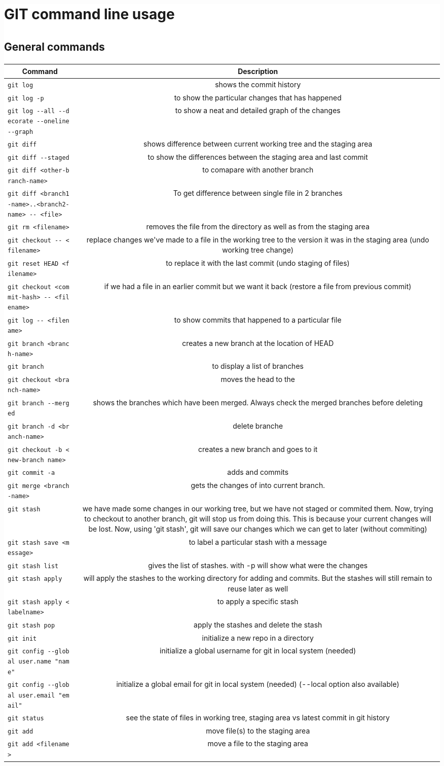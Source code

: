 
# GIT command line usage

## General commands

|Command|Description|
|----------|:-------------:|
|`git log`|shows the commit history|
|`git log -p`|to show the particular changes that has happened|
|`git log --all --decorate --oneline --graph`|to show a neat and detailed graph of the changes|
|`git diff`|shows difference between current working tree and the staging area|
|`git diff --staged`|to show the differences between the staging area and last commit|
|`git diff <other-branch-name>`|to comapare with another branch|
|`git diff <branch1-name>..<branch2-name> -- <file>`|To get difference between single file in 2 branches|
|`git rm <filename>`|removes the file from the directory as well as from the staging area|
|`git checkout -- <filename>`|replace changes we've made to a file in the working tree to the version it was in the staging area (undo working tree change)|
|`git reset HEAD <filename>`|to replace it with the last commit (undo staging of files)|
|`git checkout <commit-hash> -- <filename>`|if we had a file in an earlier commit but we want it back (restore a file from previous commit)|
|`git log -- <filename>`|to show commits that happened to a particular file|
|`git branch <branch-name>`|creates a new branch at the location of HEAD|
|`git branch`|to display a list of branches|
|`git checkout <branch-name>`|moves the head to the <branch-name>|
|`git branch --merged`|shows the branches which have been merged. Always check the merged branches before deleting|
|`git branch -d <branch-name>`|delete branche <branch-name>|
|`git checkout -b <new-branch name>`|creates a new branch and goes to it|
|`git commit -a`|adds and commits|
|`git merge <branch-name>`|gets the changes of <branch-name> into current branch.|
|`git stash`|we have made some changes in our working tree, but we have not staged or commited them. Now, trying to checkout to another branch, git will stop us from doing this. This is because your current changes will be lost. Now, using 'git stash', git will save our changes which we can get to later (without commiting)|
|`git stash save <message>`|to label a particular stash with a message|
|`git stash list`|gives the list of stashes. with -p will show what were the changes|
|`git stash apply`|will apply the stashes to the working directory for adding and commits. But the stashes will still remain to reuse later as well|
|`git stash apply <labelname>`|to apply a specific stash|
|`git stash pop`|apply the stashes and delete the stash|
|`git init`|initialize a new repo in a directory|
|`git config --global user.name "name"`|initialize a global username for git in local system (needed)|
|`git config --global user.email "email"`|initialize a global email for git in local system (needed) (--local option also available)|
|`git status`|see the state of files in working tree, staging area vs latest commit in git history|
|`git add`|move file(s) to the staging area|
|`git add <filename>`|move a file to the staging area|